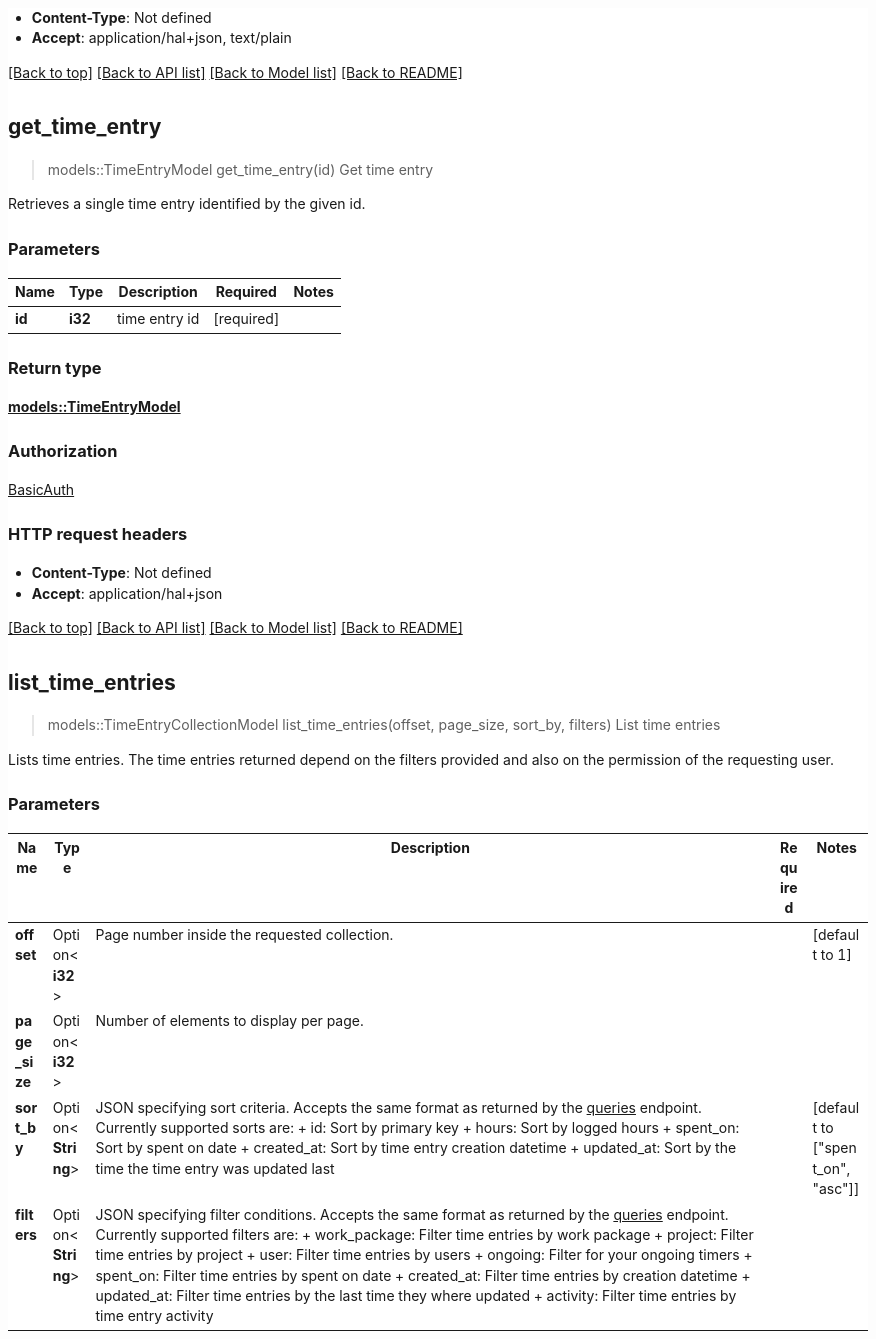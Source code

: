 - **Content-Type**: Not defined
- **Accept**: application/hal+json, text/plain

[[Back to top]](#) [[Back to API list]](../README.md#documentation-for-api-endpoints) [[Back to Model list]](../README.md#documentation-for-models) [[Back to README]](../README.md)


## get_time_entry

> models::TimeEntryModel get_time_entry(id)
Get time entry

Retrieves a single time entry identified by the given id.

### Parameters


Name | Type | Description  | Required | Notes
------------- | ------------- | ------------- | ------------- | -------------
**id** | **i32** | time entry id | [required] |

### Return type

[**models::TimeEntryModel**](TimeEntryModel.md)

### Authorization

[BasicAuth](../README.md#BasicAuth)

### HTTP request headers

- **Content-Type**: Not defined
- **Accept**: application/hal+json

[[Back to top]](#) [[Back to API list]](../README.md#documentation-for-api-endpoints) [[Back to Model list]](../README.md#documentation-for-models) [[Back to README]](../README.md)


## list_time_entries

> models::TimeEntryCollectionModel list_time_entries(offset, page_size, sort_by, filters)
List time entries

Lists time entries. The time entries returned depend on the filters provided and also on the permission of the requesting user.

### Parameters


Name | Type | Description  | Required | Notes
------------- | ------------- | ------------- | ------------- | -------------
**offset** | Option<**i32**> | Page number inside the requested collection. |  |[default to 1]
**page_size** | Option<**i32**> | Number of elements to display per page. |  |
**sort_by** | Option<**String**> | JSON specifying sort criteria. Accepts the same format as returned by the [queries](https://www.openproject.org/docs/api/endpoints/queries/) endpoint. Currently supported sorts are:  + id: Sort by primary key  + hours: Sort by logged hours  + spent_on: Sort by spent on date  + created_at: Sort by time entry creation datetime  + updated_at: Sort by the time the time entry was updated last |  |[default to ["spent_on", "asc"]]
**filters** | Option<**String**> | JSON specifying filter conditions. Accepts the same format as returned by the [queries](https://www.openproject.org/docs/api/endpoints/queries/) endpoint. Currently supported filters are:  + work_package: Filter time entries by work package  + project: Filter time entries by project  + user: Filter time entries by users  + ongoing: Filter for your ongoing timers  + spent_on: Filter time entries by spent on date  + created_at: Filter time entries by creation datetime  + updated_at: Filter time entries by the last time they where updated  + activity: Filter time entries by time entry activity |  |
